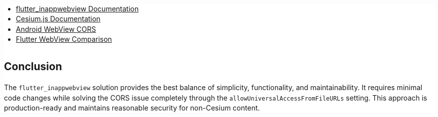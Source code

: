- [flutter_inappwebview Documentation](https://inappwebview.dev/)
- [Cesium.js Documentation](https://cesium.com/learn/)
- [Android WebView CORS](https://chromium.googlesource.com/chromium/src/+/HEAD/android_webview/docs/cors-and-webview-api.md)
- [Flutter WebView Comparison](https://pub.dev/packages/flutter_inappwebview#requirements)

## Conclusion

The `flutter_inappwebview` solution provides the best balance of simplicity, functionality, and maintainability. It requires minimal code changes while solving the CORS issue completely through the `allowUniversalAccessFromFileURLs` setting. This approach is production-ready and maintains reasonable security for non-Cesium content.